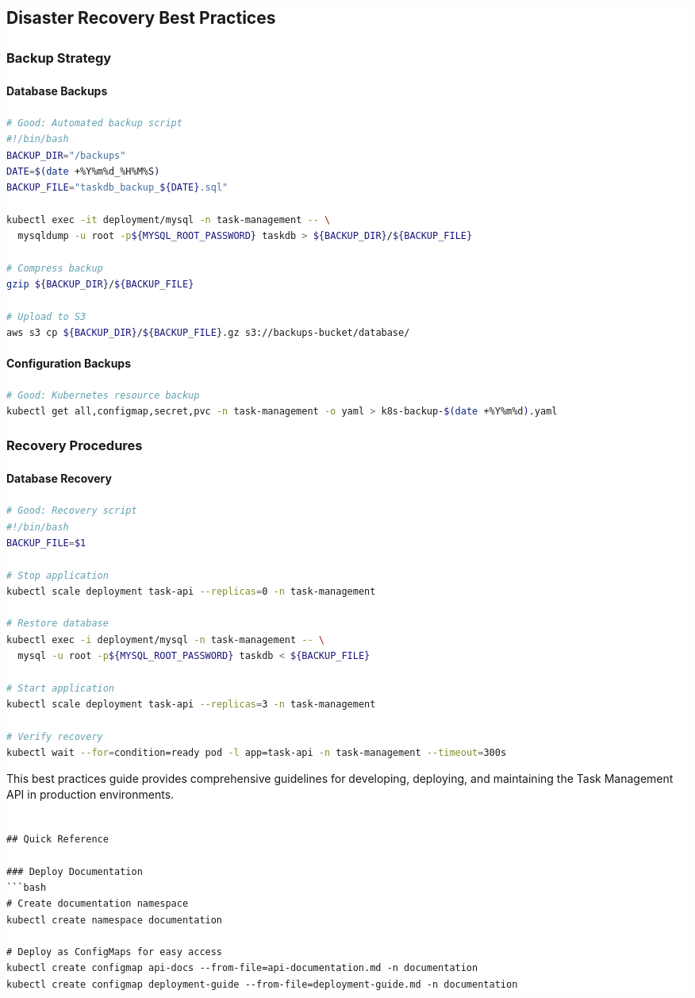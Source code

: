## Disaster Recovery Best Practices

### Backup Strategy

#### Database Backups
```bash
# Good: Automated backup script
#!/bin/bash
BACKUP_DIR="/backups"
DATE=$(date +%Y%m%d_%H%M%S)
BACKUP_FILE="taskdb_backup_${DATE}.sql"

kubectl exec -it deployment/mysql -n task-management -- \
  mysqldump -u root -p${MYSQL_ROOT_PASSWORD} taskdb > ${BACKUP_DIR}/${BACKUP_FILE}

# Compress backup
gzip ${BACKUP_DIR}/${BACKUP_FILE}

# Upload to S3
aws s3 cp ${BACKUP_DIR}/${BACKUP_FILE}.gz s3://backups-bucket/database/
```

#### Configuration Backups
```bash
# Good: Kubernetes resource backup
kubectl get all,configmap,secret,pvc -n task-management -o yaml > k8s-backup-$(date +%Y%m%d).yaml
```

### Recovery Procedures

#### Database Recovery
```bash
# Good: Recovery script
#!/bin/bash
BACKUP_FILE=$1

# Stop application
kubectl scale deployment task-api --replicas=0 -n task-management

# Restore database
kubectl exec -i deployment/mysql -n task-management -- \
  mysql -u root -p${MYSQL_ROOT_PASSWORD} taskdb < ${BACKUP_FILE}

# Start application
kubectl scale deployment task-api --replicas=3 -n task-management

# Verify recovery
kubectl wait --for=condition=ready pod -l app=task-api -n task-management --timeout=300s
```

This best practices guide provides comprehensive guidelines for developing, deploying, and maintaining the Task Management API in production environments.
```

## Quick Reference

### Deploy Documentation
```bash
# Create documentation namespace
kubectl create namespace documentation

# Deploy as ConfigMaps for easy access
kubectl create configmap api-docs --from-file=api-documentation.md -n documentation
kubectl create configmap deployment-guide --from-file=deployment-guide.md -n documentation
```